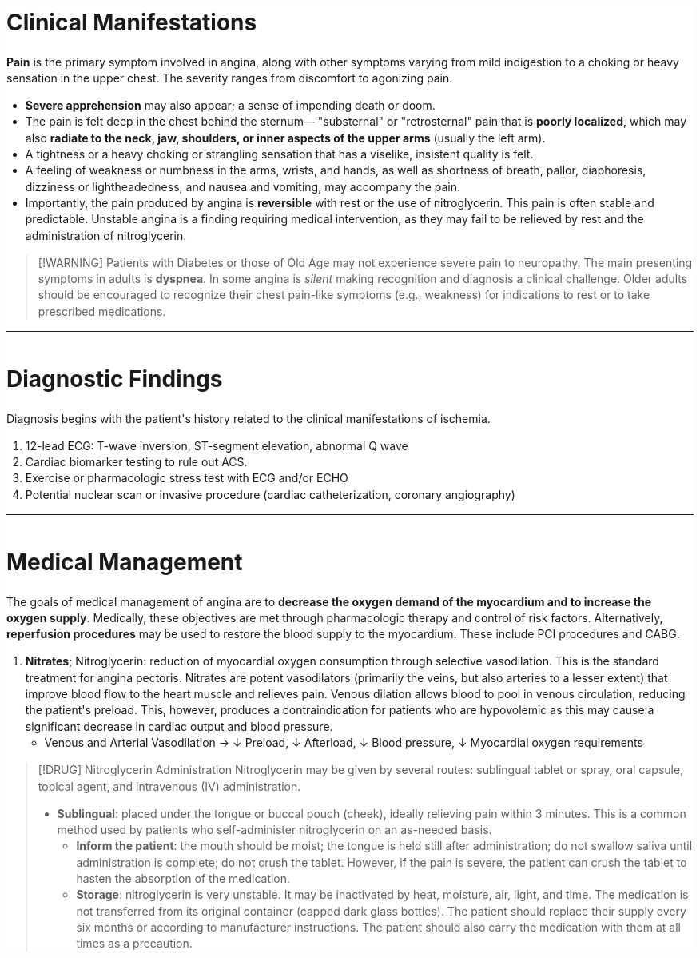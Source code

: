 # Clinical Manifestations
**Pain** is the primary symptom involved in angina, along with other symptoms varying from mild indigestion to a choking or heavy sensation in the upper chest. The severity ranges from discomfort to agonizing pain.
- **Severe apprehension** may also appear; a sense of impending death or doom.
- The pain is felt deep in the chest behind the sternum— "substernal" or "retrosternal" pain that is **poorly localized**, which may also **radiate to the neck, jaw, shoulders, or inner aspects of the upper arms** (usually the left arm).
- A tightness or a heavy choking or strangling sensation that has a viselike, insistent quality is felt.
- A feeling of weakness or numbness in the arms, wrists, and hands, as well as shortness of breath, pallor, diaphoresis, dizziness or lightheadedness, and nausea and vomiting, may accompany the pain.
- Importantly, the pain produced by angina is **reversible** with rest or the use of nitroglycerin. This pain is often stable and predictable. Unstable angina is a finding requiring medical intervention, as they may fail to be relieved by rest and the administration of nitroglycerin.

>[!WARNING] Patients with Diabetes or those of Old Age may not experience severe pain to neuropathy.
>The main presenting symptoms in adults is **dyspnea**. In some angina is *silent* making recognition and diagnosis a clinical challenge. Older adults should be encouraged to recognize their chest pain-like symptoms (e.g., weakness) for indications to rest or to take prescribed medications.

___

# Diagnostic Findings
Diagnosis begins with the patient's history related to the clinical manifestations of ischemia.
1. 12-lead ECG: T-wave inversion, ST-segment elevation, abnormal Q wave
2. Cardiac biomarker testing to rule out ACS.
3. Exercise or pharmacologic stress test with ECG and/or ECHO
4. Potential nuclear scan or invasive procedure (cardiac catheterization, coronary angiography)

___

# Medical Management
The goals of medical management of angina are to **decrease the oxygen demand of the myocardium and to increase the oxygen supply**. Medically, these objectives are met through pharmacologic therapy and control of risk factors. Alternatively, **reperfusion procedures** may be used to restore the blood supply to the myocardium. These include PCI procedures and CABG.
1. **Nitrates**; Nitroglycerin: reduction of myocardial oxygen consumption through selective vasodilation. This is the standard treatment for angina pectoris. Nitrates are potent vasodilators (primarily the veins, but also arteries to a lesser extent) that improve blood flow to the heart muscle and relieves pain. Venous dilation allows blood to pool in venous circulation, reducing the patient's preload. This, however, produces a contraindication for patients who are hypovolemic as this may cause a significant decrease in cardiac output and blood pressure.
	- Venous and Arterial Vasodilation → ↓ Preload, ↓ Afterload, ↓ Blood pressure, ↓ Myocardial oxygen requirements

>[!DRUG] Nitroglycerin Administration
>Nitroglycerin may be given by several routes: sublingual tablet or spray, oral capsule, topical agent, and intravenous (IV) administration.
>- **Sublingual**: placed under the tongue or buccal pouch (cheek), ideally relieving pain within 3 minutes. This is a common method used by patients who self-administer nitroglycerin on an as-needed basis.
>	- **Inform the patient**: the mouth should be moist; the tongue is held still after administration; do not swallow saliva until administration is complete; do not crush the tablet. However, if the pain is severe, the patient can crush the tablet to hasten the absorption of the medication.
>	- **Storage**: nitroglycerin is very unstable. It may be inactivated by heat, moisture, air, light, and time. The medication is not transferred from its original container (capped dark glass bottles). The patient should replace their supply every six months or according to manufacturer instructions. The patient should also carry the medication with them at all times as a precaution.